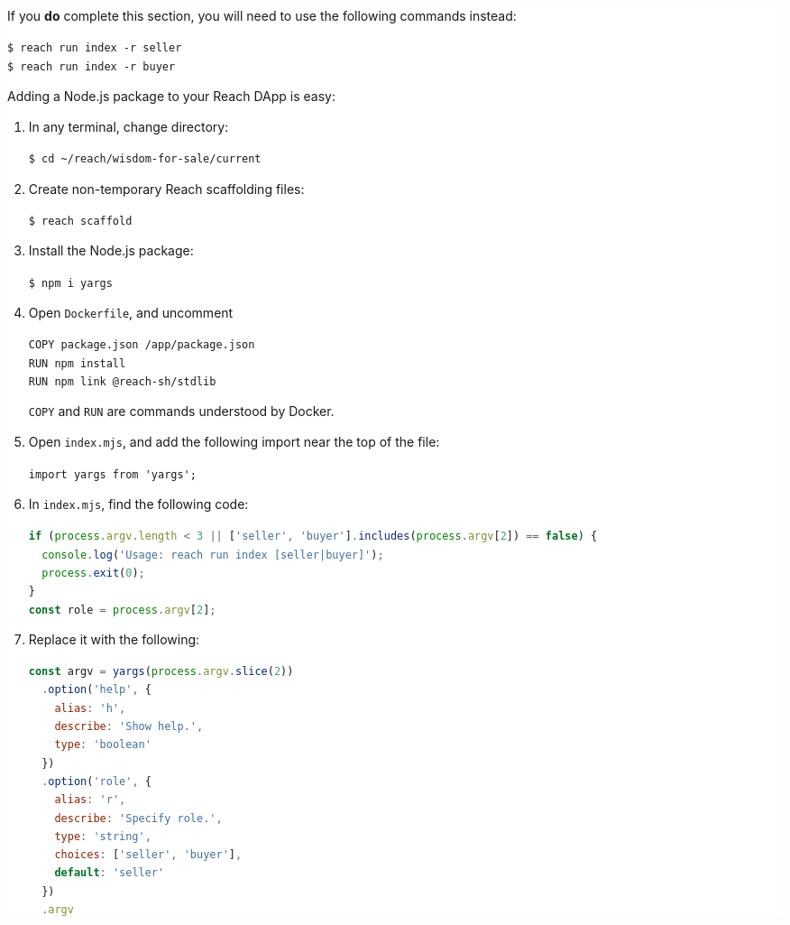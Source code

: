 If you **do** complete this section, you will need to use the following commands instead:

``` nonum
$ reach run index -r seller
$ reach run index -r buyer
```

Adding a Node.js package to your Reach DApp is easy:

1. In any terminal, change directory:

    ``` nonum
    $ cd ~/reach/wisdom-for-sale/current
    ```

1. Create non-temporary Reach scaffolding files:

    ``` nonum
    $ reach scaffold
    ```

1. Install the Node.js package:

    ``` nonum
    $ npm i yargs
    ```

1. Open `Dockerfile`, and uncomment 

    ``` nonum
    COPY package.json /app/package.json
    RUN npm install
    RUN npm link @reach-sh/stdlib
    ```

    `COPY` and `RUN` are commands understood by Docker.

1. Open `index.mjs`, and add the following import near the top of the file:

    ``` nonum
    import yargs from 'yargs';
    ```

1. In `index.mjs`, find the following code:

    ``` js nonum
    if (process.argv.length < 3 || ['seller', 'buyer'].includes(process.argv[2]) == false) {
      console.log('Usage: reach run index [seller|buyer]');
      process.exit(0);
    }
    const role = process.argv[2];
	```

1. Replace it with the following:

    ``` js nonum
    const argv = yargs(process.argv.slice(2))
      .option('help', {
        alias: 'h',
        describe: 'Show help.',
        type: 'boolean'
      })
      .option('role', {
        alias: 'r',
        describe: 'Specify role.',
        type: 'string',
        choices: ['seller', 'buyer'],
        default: 'seller'
      })
      .argv
